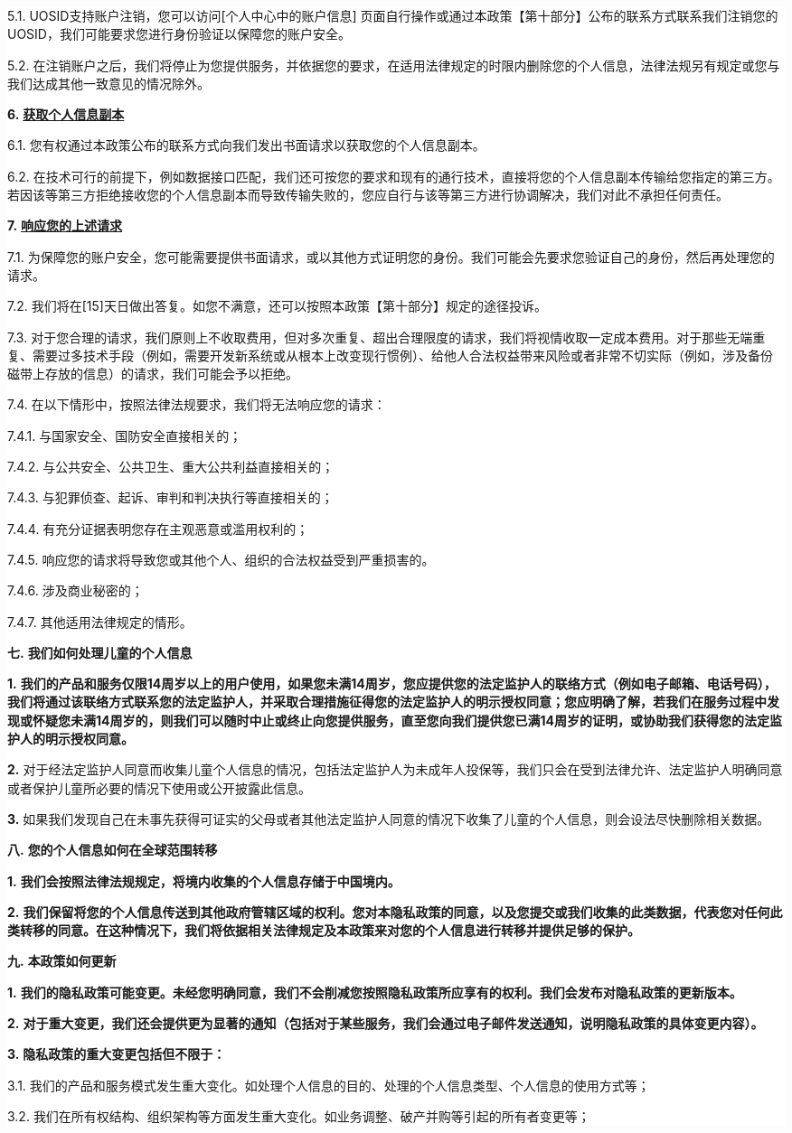 5.1. UOSID支持账户注销，您可以访问[个人中心中的账户信息] 页面自行操作或通过本政策【第十部分】公布的联系方式联系我们注销您的UOSID，我们可能要求您进行身份验证以保障您的账户安全。 

5.2. 在注销账户之后，我们将停止为您提供服务，并依据您的要求，在适用法律规定的时限内删除您的个人信息，法律法规另有规定或您与我们达成其他一致意见的情况除外。

**6.** <u>**获取个人信息副本**</u>

6.1. 您有权通过本政策公布的联系方式向我们发出书面请求以获取您的个人信息副本。

6.2. 在技术可行的前提下，例如数据接口匹配，我们还可按您的要求和现有的通行技术，直接将您的个人信息副本传输给您指定的第三方。若因该等第三方拒绝接收您的个人信息副本而导致传输失败的，您应自行与该等第三方进行协调解决，我们对此不承担任何责任。

**7.** <u>**响应您的上述请求**</u> 

7.1. 为保障您的账户安全，您可能需要提供书面请求，或以其他方式证明您的身份。我们可能会先要求您验证自己的身份，然后再处理您的请求。 

7.2. 我们将在[15]天日做出答复。如您不满意，还可以按照本政策【第十部分】规定的途径投诉。

7.3. 对于您合理的请求，我们原则上不收取费用，但对多次重复、超出合理限度的请求，我们将视情收取一定成本费用。对于那些无端重复、需要过多技术手段（例如，需要开发新系统或从根本上改变现行惯例）、给他人合法权益带来风险或者非常不切实际（例如，涉及备份磁带上存放的信息）的请求，我们可能会予以拒绝。 

7.4. 在以下情形中，按照法律法规要求，我们将无法响应您的请求： 

7.4.1. 与国家安全、国防安全直接相关的； 

7.4.2. 与公共安全、公共卫生、重大公共利益直接相关的； 

7.4.3. 与犯罪侦查、起诉、审判和判决执行等直接相关的； 

7.4.4. 有充分证据表明您存在主观恶意或滥用权利的； 

7.4.5. 响应您的请求将导致您或其他个人、组织的合法权益受到严重损害的。 

7.4.6. 涉及商业秘密的；

7.4.7. 其他适用法律规定的情形。

**七.** **我们如何处理儿童的个人信息** 

**1.** **我们的产品和服务仅限14周岁以上的用户使用，如果您未满14周岁，您应提供您的法定监护人的联络方式（例如电子邮箱、电话号码），我们将通过该联络方式联系您的法定监护人，并采取合理措施征得您的法定监护人的明示授权同意；您应明确了解，若我们在服务过程中发现或怀疑您未满14周岁的，则我们可以随时中止或终止向您提供服务，直至您向我们提供您已满14周岁的证明，或协助我们获得您的法定监护人的明示授权同意。** 

**2.** 对于经法定监护人同意而收集儿童个人信息的情况，包括法定监护人为未成年人投保等，我们只会在受到法律允许、法定监护人明确同意或者保护儿童所必要的情况下使用或公开披露此信息。 

**3.** 如果我们发现自己在未事先获得可证实的父母或者其他法定监护人同意的情况下收集了儿童的个人信息，则会设法尽快删除相关数据。

**八.** **您的个人信息如何在全球范围转移** 

**1.** **我们会按照法律法规规定，将境内收集的个人信息存储于中国境内。**

**2.** **我们保留将您的个人信息传送到其他政府管辖区域的权利。您对本隐私政策的同意，以及您提交或我们收集的此类数据，代表您对任何此类转移的同意。在这种情况下，我们将依据相关法律规定及本政策来对您的个人信息进行转移并提供足够的保护。**

**九.** **本政策如何更新**

**1.** **我们的隐私政策可能变更。未经您明确同意，我们不会削减您按照隐私政策所应享有的权利。我们会发布对隐私政策的更新版本。** 

**2.** **对于重大变更，我们还会提供更为显著的通知（包括对于某些服务，我们会通过电子邮件发送通知，说明隐私政策的具体变更内容）。** 

**3.** **隐私政策的重大变更包括但不限于：** 

3.1. 我们的产品和服务模式发生重大变化。如处理个人信息的目的、处理的个人信息类型、个人信息的使用方式等； 

3.2. 我们在所有权结构、组织架构等方面发生重大变化。如业务调整、破产并购等引起的所有者变更等； 
